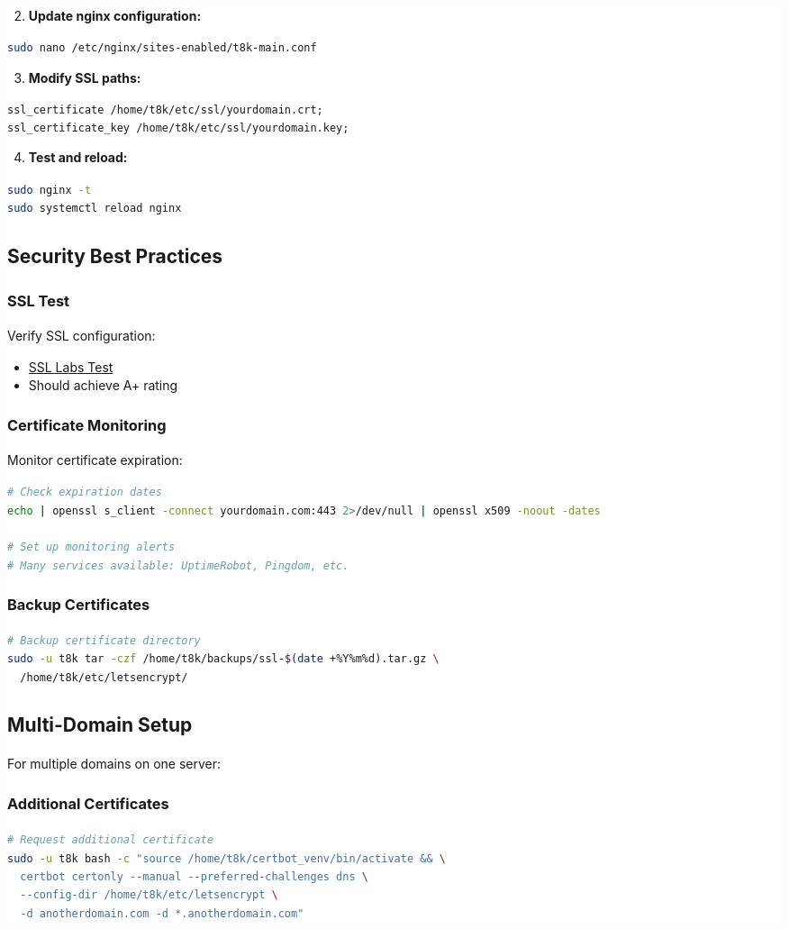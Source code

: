 2. **Update nginx configuration:**

```bash
sudo nano /etc/nginx/sites-enabled/t8k-main.conf
```

3. **Modify SSL paths:**

```nginx
ssl_certificate /home/t8k/etc/ssl/yourdomain.crt;
ssl_certificate_key /home/t8k/etc/ssl/yourdomain.key;
```

4. **Test and reload:**

```bash
sudo nginx -t
sudo systemctl reload nginx
```

## Security Best Practices

### SSL Test

Verify SSL configuration:

- [SSL Labs Test](https://www.ssllabs.com/ssltest/)
- Should achieve A+ rating

### Certificate Monitoring

Monitor certificate expiration:

```bash
# Check expiration dates
echo | openssl s_client -connect yourdomain.com:443 2>/dev/null | openssl x509 -noout -dates

# Set up monitoring alerts
# Many services available: UptimeRobot, Pingdom, etc.
```

### Backup Certificates

```bash
# Backup certificate directory
sudo -u t8k tar -czf /home/t8k/backups/ssl-$(date +%Y%m%d).tar.gz \
  /home/t8k/etc/letsencrypt/
```

## Multi-Domain Setup

For multiple domains on one server:

### Additional Certificates

```bash
# Request additional certificate
sudo -u t8k bash -c "source /home/t8k/certbot_venv/bin/activate && \
  certbot certonly --manual --preferred-challenges dns \
  --config-dir /home/t8k/etc/letsencrypt \
  -d anotherdomain.com -d *.anotherdomain.com"
```
